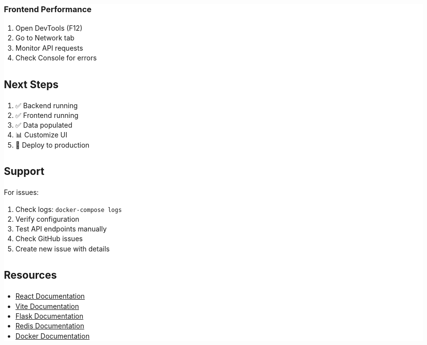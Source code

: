 ### Frontend Performance

1. Open DevTools (F12)
2. Go to Network tab
3. Monitor API requests
4. Check Console for errors

## Next Steps

1. ✅ Backend running
2. ✅ Frontend running
3. ✅ Data populated
4. 📊 Customize UI
5. 🚀 Deploy to production

## Support

For issues:
1. Check logs: `docker-compose logs`
2. Verify configuration
3. Test API endpoints manually
4. Check GitHub issues
5. Create new issue with details

## Resources

- [React Documentation](https://react.dev)
- [Vite Documentation](https://vitejs.dev)
- [Flask Documentation](https://flask.palletsprojects.com)
- [Redis Documentation](https://redis.io/docs)
- [Docker Documentation](https://docs.docker.com)

